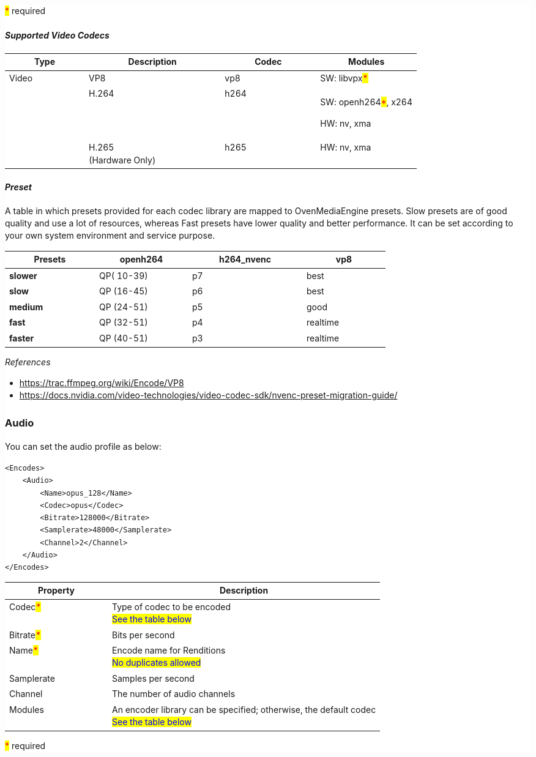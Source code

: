 <mark style="color:red;">\*</mark> required

#### _**Supported Video Codecs**_

<table><thead><tr><th width="116">Type</th><th width="208.33333333333331">Description</th><th width="142">Codec</th><th>Modules</th></tr></thead><tbody><tr><td>Video</td><td>VP8</td><td>vp8</td><td>SW: libvpx<mark style="color:red;">*</mark> </td></tr><tr><td></td><td>H.264 </td><td>h264</td><td><p>SW: openh264<mark style="color:red;">*</mark>,  x264</p><p>HW: nv, xma</p></td></tr><tr><td></td><td>H.265 <br>(Hardware Only)</td><td>h265</td><td>HW: nv, xma </td></tr></tbody></table>

#### _**Preset**_

A table in which presets provided for each codec library are mapped to OvenMediaEngine presets. Slow presets are of good quality and use a lot of resources, whereas Fast presets have lower quality and better performance. It can be set according to your own system environment and service purpose.

<table><thead><tr><th width="133">Presets</th><th width="138">openh264</th><th width="173">h264_nvenc</th><th width="122">vp8</th></tr></thead><tbody><tr><td><strong>slower</strong></td><td>QP( 10-39)</td><td>p7</td><td>best</td></tr><tr><td><strong>slow</strong></td><td>QP (16-45)</td><td>p6</td><td>best</td></tr><tr><td><strong>medium</strong></td><td>QP (24-51)</td><td>p5</td><td>good</td></tr><tr><td><strong>fast</strong></td><td>QP (32-51)</td><td>p4</td><td>realtime</td></tr><tr><td><strong>faster</strong></td><td>QP (40-51)</td><td>p3</td><td>realtime</td></tr></tbody></table>

_References_

* https://trac.ffmpeg.org/wiki/Encode/VP8
* https://docs.nvidia.com/video-technologies/video-codec-sdk/nvenc-preset-migration-guide/



### Audio

You can set the audio profile as below:

```markup
<Encodes>
    <Audio>
        <Name>opus_128</Name>
        <Codec>opus</Codec>
        <Bitrate>128000</Bitrate>
        <Samplerate>48000</Samplerate>
        <Channel>2</Channel>
    </Audio>
</Encodes>
```

<table><thead><tr><th width="154">Property</th><th>Description</th></tr></thead><tbody><tr><td>Codec<mark style="color:red;">*</mark></td><td>Type of codec to be encoded<br><mark style="color:blue;">See the table below</mark></td></tr><tr><td>Bitrate<mark style="color:red;">*</mark></td><td>Bits per second</td></tr><tr><td>Name<mark style="color:red;">*</mark></td><td>Encode name for Renditions<br><mark style="color:blue;">No duplicates allowed</mark></td></tr><tr><td>Samplerate</td><td>Samples per second</td></tr><tr><td>Channel</td><td>The number of audio channels</td></tr><tr><td>Modules</td><td>An encoder library can be specified; otherwise, the default codec <br><mark style="color:blue;">See the table below</mark></td></tr></tbody></table>

<mark style="color:red;">\*</mark> required
